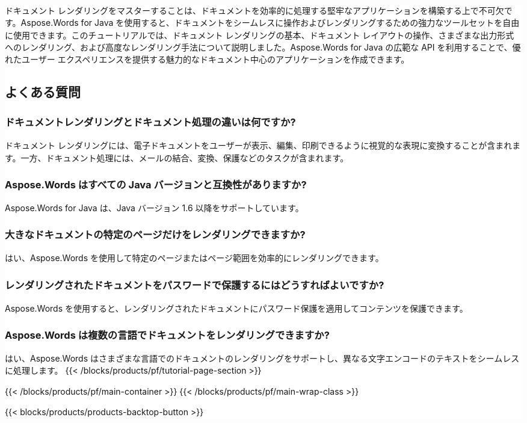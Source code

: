 ドキュメント レンダリングをマスターすることは、ドキュメントを効率的に処理する堅牢なアプリケーションを構築する上で不可欠です。Aspose.Words for Java を使用すると、ドキュメントをシームレスに操作およびレンダリングするための強力なツールセットを自由に使用できます。このチュートリアルでは、ドキュメント レンダリングの基本、ドキュメント レイアウトの操作、さまざまな出力形式へのレンダリング、および高度なレンダリング手法について説明しました。Aspose.Words for Java の広範な API を利用することで、優れたユーザー エクスペリエンスを提供する魅力的なドキュメント中心のアプリケーションを作成できます。

## よくある質問

### ドキュメントレンダリングとドキュメント処理の違いは何ですか?

ドキュメント レンダリングには、電子ドキュメントをユーザーが表示、編集、印刷できるように視覚的な表現に変換することが含まれます。一方、ドキュメント処理には、メールの結合、変換、保護などのタスクが含まれます。

### Aspose.Words はすべての Java バージョンと互換性がありますか?

Aspose.Words for Java は、Java バージョン 1.6 以降をサポートしています。

### 大きなドキュメントの特定のページだけをレンダリングできますか?

はい、Aspose.Words を使用して特定のページまたはページ範囲を効率的にレンダリングできます。

### レンダリングされたドキュメントをパスワードで保護するにはどうすればよいですか?

Aspose.Words を使用すると、レンダリングされたドキュメントにパスワード保護を適用してコンテンツを保護できます。

### Aspose.Words は複数の言語でドキュメントをレンダリングできますか?

はい、Aspose.Words はさまざまな言語でのドキュメントのレンダリングをサポートし、異なる文字エンコードのテキストをシームレスに処理します。
{{< /blocks/products/pf/tutorial-page-section >}}

{{< /blocks/products/pf/main-container >}}
{{< /blocks/products/pf/main-wrap-class >}}

{{< blocks/products/products-backtop-button >}}
